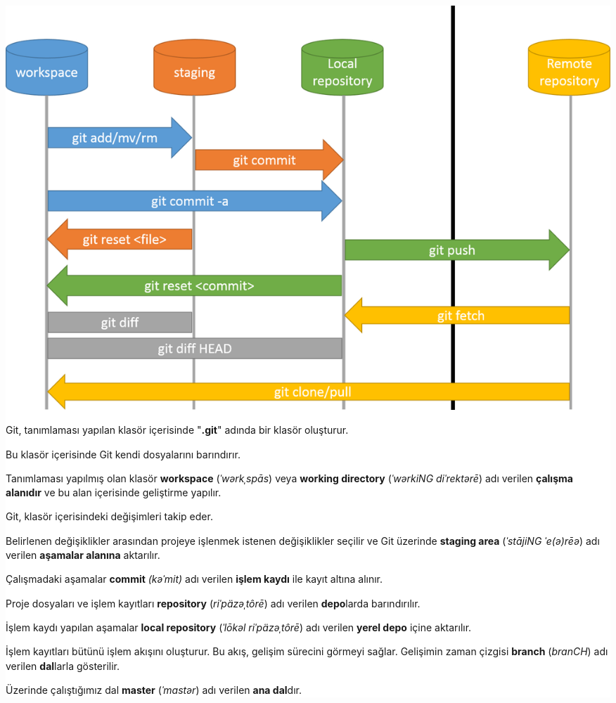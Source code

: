 ![komutlar](goruntu1.png)

Git, tanımlaması yapılan klasör içerisinde "**.git**" adında bir klasör oluşturur.

Bu klasör içerisinde Git kendi dosyalarını barındırır. 

Tanımlaması yapılmış olan klasör **workspace** (*ˈwərkˌspās*) veya **working directory** (*ˈwərkiNG diˈrektərē*) adı verilen **çalışma alanıdır** ve bu alan içerisinde geliştirme yapılır.

Git, klasör içerisindeki değişimleri takip eder.

Belirlenen değişiklikler arasından projeye işlenmek istenen değişiklikler seçilir ve Git üzerinde **staging area** (*ˈstājiNG ˈe(ə)rēə*) adı verilen **aşamalar alanına** aktarılır.

Çalışmadaki aşamalar **commit** *(kəˈmit)* adı verilen **işlem kaydı** ile kayıt altına alınır.

Proje dosyaları ve işlem kayıtları **repository** (*riˈpäzəˌtôrē*) adı verilen **depo**larda barındırılır.

İşlem kaydı yapılan aşamalar **local repository** (*ˈlōkəl riˈpäzəˌtôrē*) adı verilen **yerel depo** içine aktarılır.

İşlem kayıtları bütünü işlem akışını oluşturur. Bu akış, gelişim sürecini görmeyi sağlar. Gelişimin zaman çizgisi **branch** (*branCH*) adı verilen **dal**larla gösterilir. 

Üzerinde çalıştığımız dal **master** (*ˈmastər*) adı verilen **ana dal**dır.
